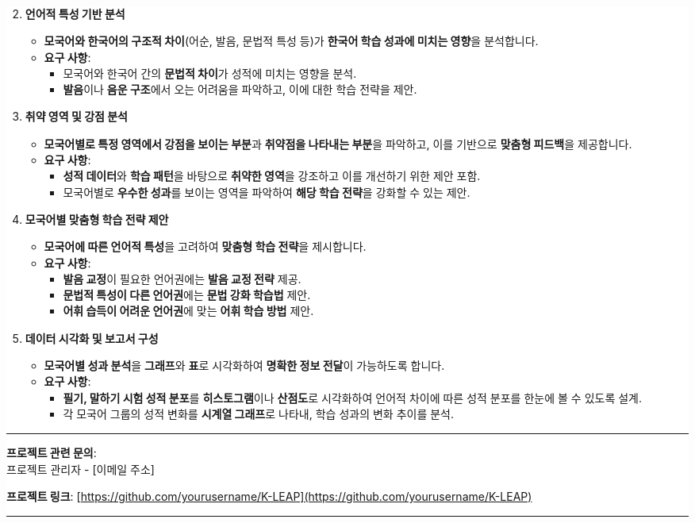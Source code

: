 2. **언어적 특성 기반 분석**

   - **모국어와 한국어의 구조적 차이**(어순, 발음, 문법적 특성 등)가 **한국어 학습 성과에 미치는 영향**을 분석합니다.
   - **요구 사항**:
     - 모국어와 한국어 간의 **문법적 차이**가 성적에 미치는 영향을 분석.
     - **발음**이나 **음운 구조**에서 오는 어려움을 파악하고, 이에 대한 학습 전략을 제안.

3. **취약 영역 및 강점 분석**

   - **모국어별로 특정 영역에서 강점을 보이는 부분**과 **취약점을 나타내는 부분**을 파악하고, 이를 기반으로 **맞춤형 피드백**을 제공합니다.
   - **요구 사항**:
     - **성적 데이터**와 **학습 패턴**을 바탕으로 **취약한 영역**을 강조하고 이를 개선하기 위한 제안 포함.
     - 모국어별로 **우수한 성과**를 보이는 영역을 파악하여 **해당 학습 전략**을 강화할 수 있는 제안.

4. **모국어별 맞춤형 학습 전략 제안**

   - **모국어에 따른 언어적 특성**을 고려하여 **맞춤형 학습 전략**을 제시합니다.
   - **요구 사항**:
     - **발음 교정**이 필요한 언어권에는 **발음 교정 전략** 제공.
     - **문법적 특성이 다른 언어권**에는 **문법 강화 학습법** 제안.
     - **어휘 습득이 어려운 언어권**에 맞는 **어휘 학습 방법** 제안.

5. **데이터 시각화 및 보고서 구성**
   - **모국어별 성과 분석**을 **그래프**와 **표**로 시각화하여 **명확한 정보 전달**이 가능하도록 합니다.
   - **요구 사항**:
     - **필기, 말하기 시험 성적 분포**를 **히스토그램**이나 **산점도**로 시각화하여 언어적 차이에 따른 성적 분포를 한눈에 볼 수 있도록 설계.
     - 각 모국어 그룹의 성적 변화를 **시계열 그래프**로 나타내, 학습 성과의 변화 추이를 분석.

---

**프로젝트 관련 문의**:  
프로젝트 관리자 - [이메일 주소]

**프로젝트 링크**: [https://github.com/yourusername/K-LEAP](https://github.com/yourusername/K-LEAP)

---
